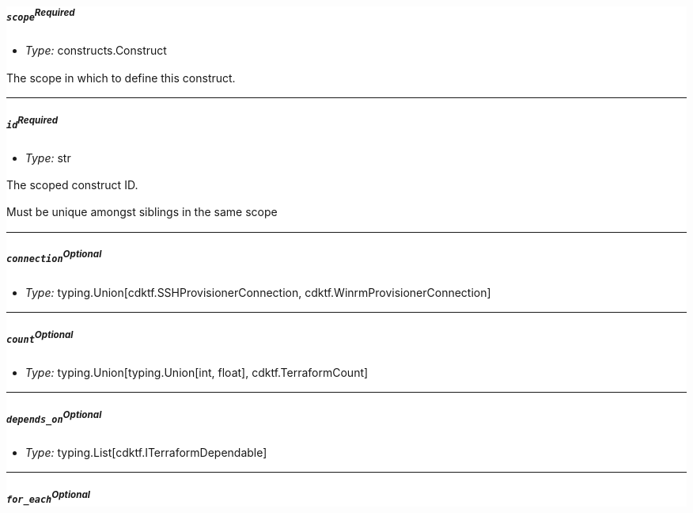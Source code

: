 
##### `scope`<sup>Required</sup> <a name="scope" id="rhizo-co-terraform-provider-oci.dataOciMarketplacePublicationPackage.DataOciMarketplacePublicationPackage.Initializer.parameter.scope"></a>

- *Type:* constructs.Construct

The scope in which to define this construct.

---

##### `id`<sup>Required</sup> <a name="id" id="rhizo-co-terraform-provider-oci.dataOciMarketplacePublicationPackage.DataOciMarketplacePublicationPackage.Initializer.parameter.id"></a>

- *Type:* str

The scoped construct ID.

Must be unique amongst siblings in the same scope

---

##### `connection`<sup>Optional</sup> <a name="connection" id="rhizo-co-terraform-provider-oci.dataOciMarketplacePublicationPackage.DataOciMarketplacePublicationPackage.Initializer.parameter.connection"></a>

- *Type:* typing.Union[cdktf.SSHProvisionerConnection, cdktf.WinrmProvisionerConnection]

---

##### `count`<sup>Optional</sup> <a name="count" id="rhizo-co-terraform-provider-oci.dataOciMarketplacePublicationPackage.DataOciMarketplacePublicationPackage.Initializer.parameter.count"></a>

- *Type:* typing.Union[typing.Union[int, float], cdktf.TerraformCount]

---

##### `depends_on`<sup>Optional</sup> <a name="depends_on" id="rhizo-co-terraform-provider-oci.dataOciMarketplacePublicationPackage.DataOciMarketplacePublicationPackage.Initializer.parameter.dependsOn"></a>

- *Type:* typing.List[cdktf.ITerraformDependable]

---

##### `for_each`<sup>Optional</sup> <a name="for_each" id="rhizo-co-terraform-provider-oci.dataOciMarketplacePublicationPackage.DataOciMarketplacePublicationPackage.Initializer.parameter.forEach"></a>
